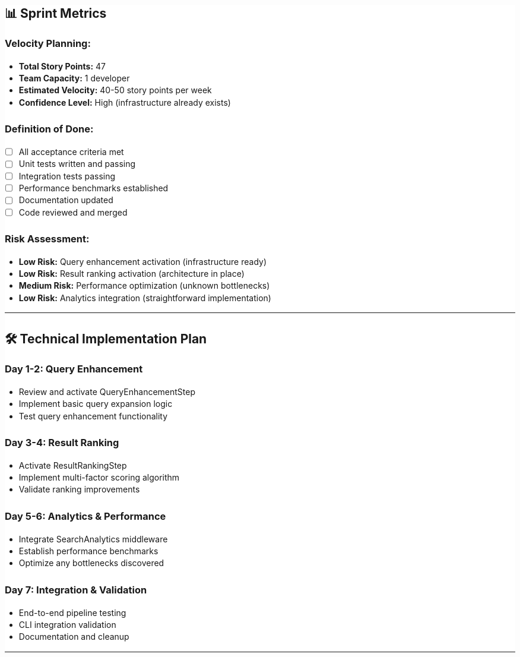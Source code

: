 
## 📊 Sprint Metrics

### **Velocity Planning:**
- **Total Story Points:** 47
- **Team Capacity:** 1 developer
- **Estimated Velocity:** 40-50 story points per week
- **Confidence Level:** High (infrastructure already exists)

### **Definition of Done:**
- [ ] All acceptance criteria met
- [ ] Unit tests written and passing
- [ ] Integration tests passing
- [ ] Performance benchmarks established
- [ ] Documentation updated
- [ ] Code reviewed and merged

### **Risk Assessment:**
- **Low Risk:** Query enhancement activation (infrastructure ready)
- **Low Risk:** Result ranking activation (architecture in place)
- **Medium Risk:** Performance optimization (unknown bottlenecks)
- **Low Risk:** Analytics integration (straightforward implementation)

---

## 🛠️ Technical Implementation Plan

### **Day 1-2: Query Enhancement**
- Review and activate QueryEnhancementStep
- Implement basic query expansion logic
- Test query enhancement functionality

### **Day 3-4: Result Ranking**
- Activate ResultRankingStep
- Implement multi-factor scoring algorithm
- Validate ranking improvements

### **Day 5-6: Analytics & Performance**
- Integrate SearchAnalytics middleware
- Establish performance benchmarks
- Optimize any bottlenecks discovered

### **Day 7: Integration & Validation**
- End-to-end pipeline testing
- CLI integration validation
- Documentation and cleanup

---

